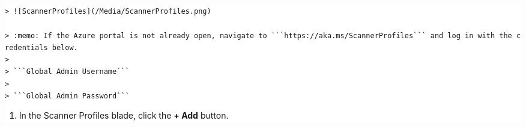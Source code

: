 	> ![ScannerProfiles](/Media/ScannerProfiles.png)

	> :memo: If the Azure portal is not already open, navigate to ```https://aka.ms/ScannerProfiles``` and log in with the credentials below.
	>
	> ```Global Admin Username```
	>
	> ```Global Admin Password```

1. In the Scanner Profiles blade, click the **+ Add** button.
